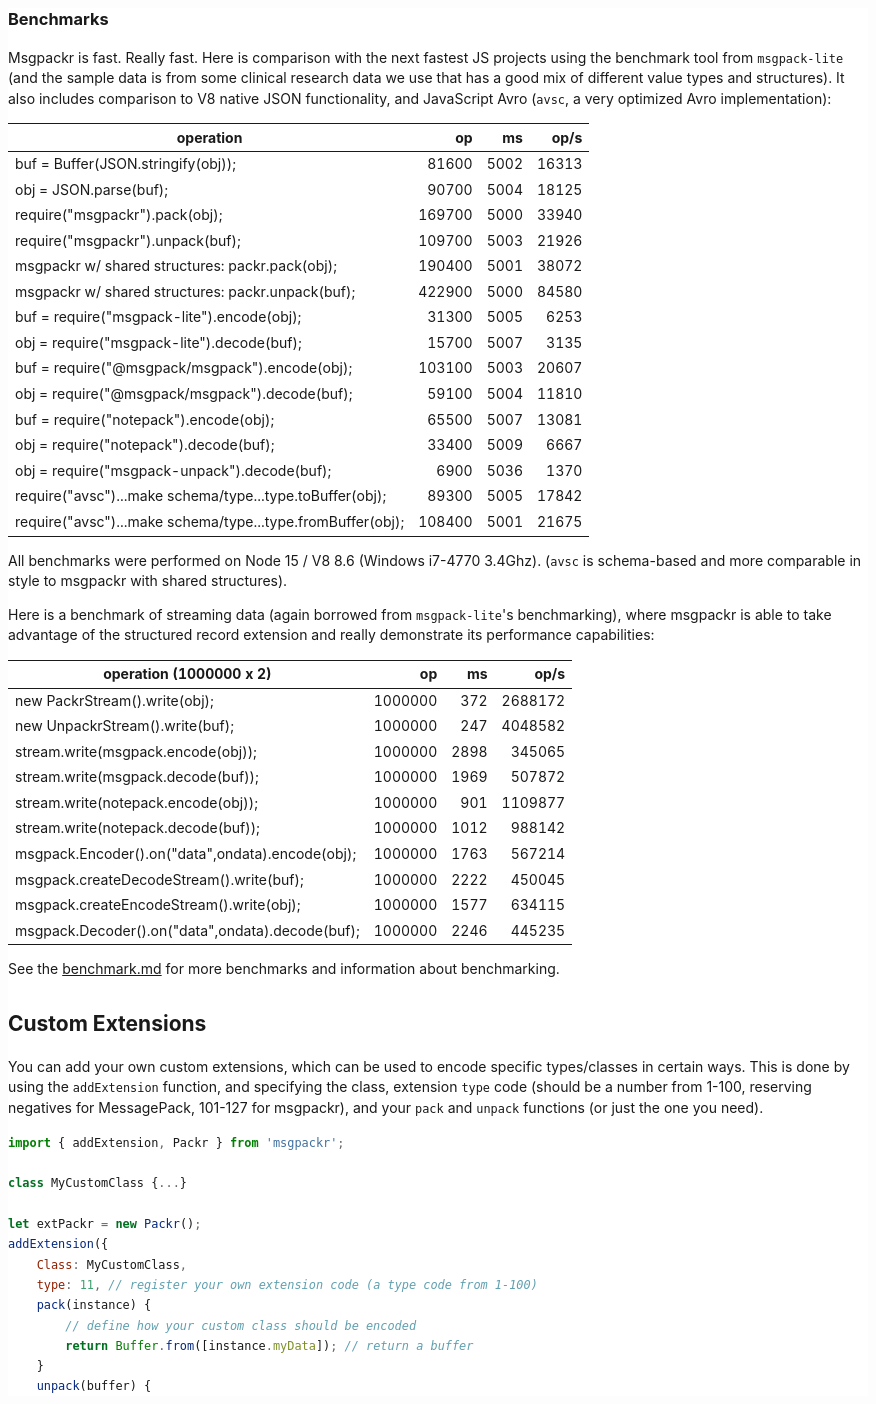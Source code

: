 ### Benchmarks
Msgpackr is fast. Really fast. Here is comparison with the next fastest JS projects using the benchmark tool from `msgpack-lite` (and the sample data is from some clinical research data we use that has a good mix of different value types and structures). It also includes comparison to V8 native JSON functionality, and JavaScript Avro (`avsc`, a very optimized Avro implementation):

operation                                                  |   op   |   ms  |  op/s
---------------------------------------------------------- | ------: | ----: | -----:
buf = Buffer(JSON.stringify(obj));                         |   81600 |  5002 |  16313
obj = JSON.parse(buf);                                     |   90700 |  5004 |  18125
require("msgpackr").pack(obj);                             |  169700 |  5000 |  33940
require("msgpackr").unpack(buf);                           |  109700 |  5003 |  21926
msgpackr w/ shared structures: packr.pack(obj);            |  190400 |  5001 |  38072
msgpackr w/ shared structures: packr.unpack(buf);          |  422900 |  5000 |  84580
buf = require("msgpack-lite").encode(obj);                 |   31300 |  5005 |   6253
obj = require("msgpack-lite").decode(buf);                 |   15700 |  5007 |   3135
buf = require("@msgpack/msgpack").encode(obj);             |  103100 |  5003 |  20607
obj = require("@msgpack/msgpack").decode(buf);             |   59100 |  5004 |  11810
buf = require("notepack").encode(obj);                     |   65500 |  5007 |  13081
obj = require("notepack").decode(buf);                     |   33400 |  5009 |   6667
obj = require("msgpack-unpack").decode(buf);               |    6900 |  5036 |   1370
require("avsc")...make schema/type...type.toBuffer(obj);   |   89300 |  5005 |  17842
require("avsc")...make schema/type...type.fromBuffer(obj); |  108400 |  5001 |  21675

All benchmarks were performed on Node 15 / V8 8.6 (Windows i7-4770 3.4Ghz).
(`avsc` is schema-based and more comparable in style to msgpackr with shared structures).

Here is a benchmark of streaming data (again borrowed from `msgpack-lite`'s benchmarking), where msgpackr is able to take advantage of the structured record extension and really demonstrate its performance capabilities:

operation (1000000 x 2)                          |   op    |  ms   |  op/s
------------------------------------------------ | ------: | ----: | -----:
new PackrStream().write(obj);                    | 1000000 |   372 | 2688172
new UnpackrStream().write(buf);                  | 1000000 |   247 | 4048582
stream.write(msgpack.encode(obj));               | 1000000 |  2898 | 345065
stream.write(msgpack.decode(buf));               | 1000000 |  1969 | 507872
stream.write(notepack.encode(obj));              | 1000000 |   901 | 1109877
stream.write(notepack.decode(buf));              | 1000000 |  1012 | 988142
msgpack.Encoder().on("data",ondata).encode(obj); | 1000000 |  1763 | 567214
msgpack.createDecodeStream().write(buf);         | 1000000 |  2222 | 450045
msgpack.createEncodeStream().write(obj);         | 1000000 |  1577 | 634115
msgpack.Decoder().on("data",ondata).decode(buf); | 1000000 |  2246 | 445235

See the [benchmark.md](benchmark.md) for more benchmarks and information about benchmarking.

## Custom Extensions
You can add your own custom extensions, which can be used to encode specific types/classes in certain ways. This is done by using the `addExtension` function, and specifying the class, extension `type` code (should be a number from 1-100, reserving negatives for MessagePack, 101-127 for msgpackr), and your `pack` and `unpack` functions (or just the one you need).
```js
import { addExtension, Packr } from 'msgpackr';

class MyCustomClass {...}

let extPackr = new Packr();
addExtension({
	Class: MyCustomClass,
	type: 11, // register your own extension code (a type code from 1-100)
	pack(instance) {
		// define how your custom class should be encoded
		return Buffer.from([instance.myData]); // return a buffer
	}
	unpack(buffer) {
```